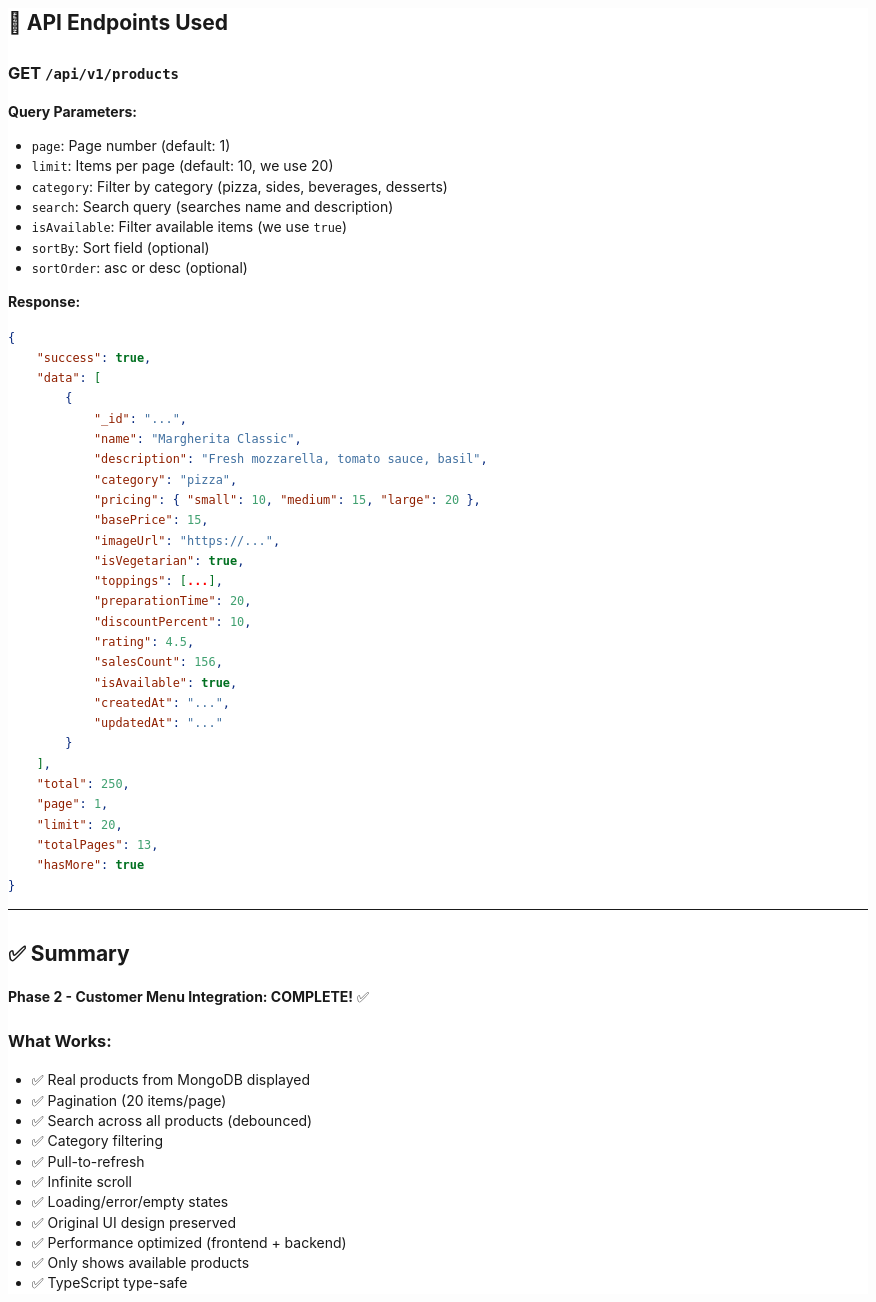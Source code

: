 ## 🎯 API Endpoints Used

### GET `/api/v1/products`
**Query Parameters:**
- `page`: Page number (default: 1)
- `limit`: Items per page (default: 10, we use 20)
- `category`: Filter by category (pizza, sides, beverages, desserts)
- `search`: Search query (searches name and description)
- `isAvailable`: Filter available items (we use `true`)
- `sortBy`: Sort field (optional)
- `sortOrder`: asc or desc (optional)

**Response:**
```json
{
    "success": true,
    "data": [
        {
            "_id": "...",
            "name": "Margherita Classic",
            "description": "Fresh mozzarella, tomato sauce, basil",
            "category": "pizza",
            "pricing": { "small": 10, "medium": 15, "large": 20 },
            "basePrice": 15,
            "imageUrl": "https://...",
            "isVegetarian": true,
            "toppings": [...],
            "preparationTime": 20,
            "discountPercent": 10,
            "rating": 4.5,
            "salesCount": 156,
            "isAvailable": true,
            "createdAt": "...",
            "updatedAt": "..."
        }
    ],
    "total": 250,
    "page": 1,
    "limit": 20,
    "totalPages": 13,
    "hasMore": true
}
```

---

## ✅ Summary

**Phase 2 - Customer Menu Integration: COMPLETE!** ✅

### What Works:
- ✅ Real products from MongoDB displayed
- ✅ Pagination (20 items/page)
- ✅ Search across all products (debounced)
- ✅ Category filtering
- ✅ Pull-to-refresh
- ✅ Infinite scroll
- ✅ Loading/error/empty states
- ✅ Original UI design preserved
- ✅ Performance optimized (frontend + backend)
- ✅ Only shows available products
- ✅ TypeScript type-safe
